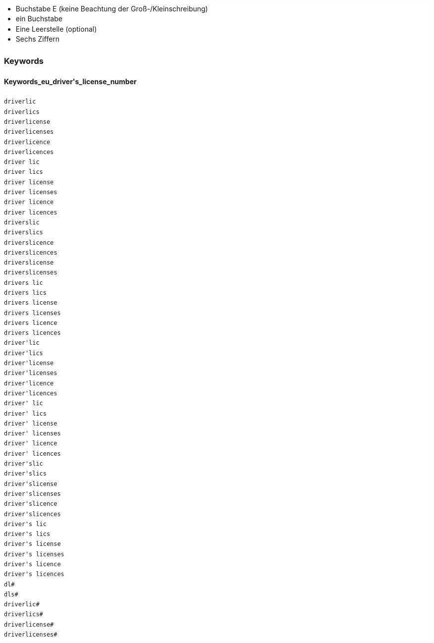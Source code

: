 - Buchstabe E (keine Beachtung der Groß-/Kleinschreibung)
- ein Buchstabe
- Eine Leerstelle (optional)
- Sechs Ziffern
### <a name="keywords"></a>Keywords

#### <a name="keywords_eu_drivers_license_number"></a>Keywords\_eu\_driver's\_license\_number
```
driverlic
driverlics
driverlicense
driverlicenses
driverlicence
driverlicences
driver lic
driver lics
driver license
driver licenses
driver licence
driver licences
driverslic
driverslics
driverslicence
driverslicences
driverslicense
driverslicenses
drivers lic
drivers lics
drivers license
drivers licenses
drivers licence
drivers licences
driver'lic
driver'lics
driver'license
driver'licenses
driver'licence
driver'licences
driver' lic
driver' lics
driver' license
driver' licenses
driver' licence
driver' licences
driver'slic
driver'slics
driver'slicense
driver'slicenses
driver'slicence
driver'slicences
driver's lic
driver's lics
driver's license
driver's licenses
driver's licence
driver's licences
dl#
dls#
driverlic#
driverlics#
driverlicense#
driverlicenses#
```